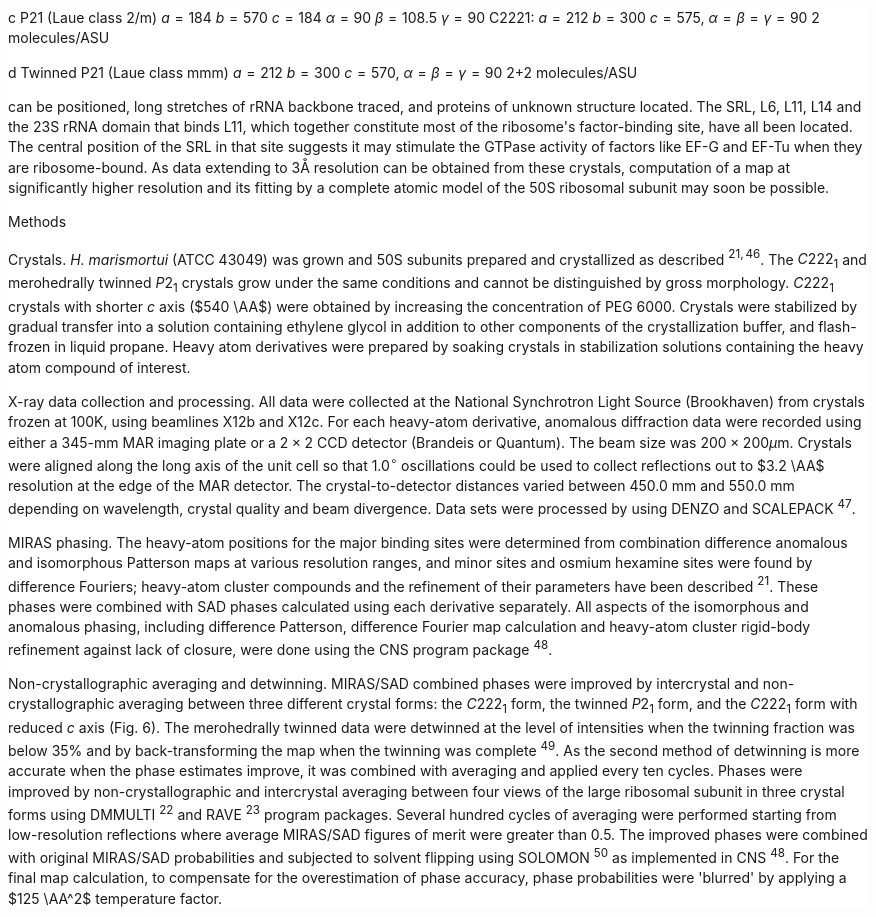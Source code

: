 c
P21 (Laue class 2/m)
$a=184$ $b=570$ $c=184$ $\alpha=90$ $\beta=108.5$ $\gamma=90$
C2221: $a=212$ $b=300$ $c=575$, $\alpha=\beta=\gamma=90$
2 molecules/ASU

d
Twinned P21 (Laue class mmm)
$a=212$ $b=300$ $c=570$, $\alpha=\beta=\gamma=90$
2+2 molecules/ASU

can be positioned, long stretches of rRNA backbone traced, and proteins of unknown structure located. The SRL, L6, L11, L14 and the 23S rRNA domain that binds L11, which together constitute most of the ribosome's factor-binding site, have all been located. The central position of the SRL in that site suggests it may stimulate the GTPase activity of factors like EF-G and EF-Tu when they are ribosome-bound. As data extending to 3Å resolution can be obtained from these crystals, computation of a map at significantly higher resolution and its fitting by a complete atomic model of the 50S ribosomal subunit may soon be possible.

Methods

Crystals. *H. marismortui* (ATCC 43049) was grown and 50S subunits prepared and crystallized as described ${}^{21,46}$. The $C222_1$ and merohedrally twinned $P2_1$ crystals grow under the same conditions and cannot be distinguished by gross morphology. $C222_1$ crystals with shorter $c$ axis ($540 \AA$) were obtained by increasing the concentration of PEG 6000. Crystals were stabilized by gradual transfer into a solution containing ethylene glycol in addition to other components of the crystallization buffer, and flash-frozen in liquid propane. Heavy atom derivatives were prepared by soaking crystals in stabilization solutions containing the heavy atom compound of interest.

X-ray data collection and processing. All data were collected at the National Synchrotron Light Source (Brookhaven) from crystals frozen at 100K, using beamlines X12b and X12c. For each heavy-atom derivative, anomalous diffraction data were recorded using either a 345-mm MAR imaging plate or a $2 \times 2$ CCD detector (Brandeis or Quantum). The beam size was $200 \times 200 \mu$m. Crystals were aligned along the long axis of the unit cell so that $1.0^\circ$ oscillations could be used to collect reflections out to $3.2 \AA$ resolution at the edge of the MAR detector. The crystal-to-detector distances varied between 450.0 mm and 550.0 mm depending on wavelength, crystal quality and beam divergence. Data sets were processed by using DENZO and SCALEPACK ${}^{47}$.

MIRAS phasing. The heavy-atom positions for the major binding sites were determined from combination difference anomalous and isomorphous Patterson maps at various resolution ranges, and minor sites and osmium hexamine sites were found by difference Fouriers; heavy-atom cluster compounds and the refinement of their parameters have been described ${}^{21}$. These phases were combined with SAD phases calculated using each derivative separately. All aspects of the isomorphous and anomalous phasing, including difference Patterson, difference Fourier map calculation and heavy-atom cluster rigid-body refinement against lack of closure, were done using the CNS program package ${}^{48}$.

Non-crystallographic averaging and detwinning. MIRAS/SAD combined phases were improved by intercrystal and non-crystallographic averaging between three different crystal forms: the $C222_1$ form, the twinned $P2_1$ form, and the $C222_1$ form with reduced $c$ axis (Fig. 6). The merohedrally twinned data were detwinned at the level of intensities when the twinning fraction was below 35% and by back-transforming the map when the twinning was complete ${}^{49}$. As the second method of detwinning is more accurate when the phase estimates improve, it was combined with averaging and applied every ten cycles. Phases were improved by non-crystallographic and intercrystal averaging between four views of the large ribosomal subunit in three crystal forms using DMMULTI ${}^{22}$ and RAVE ${}^{23}$ program packages. Several hundred cycles of averaging were performed starting from low-resolution reflections where average MIRAS/SAD figures of merit were greater than 0.5. The improved phases were combined with original MIRAS/SAD probabilities and subjected to solvent flipping using SOLOMON ${}^{50}$ as implemented in CNS ${}^{48}$. For the final map calculation, to compensate for the overestimation of phase accuracy, phase probabilities were 'blurred' by applying a $125 \AA^2$ temperature factor.
